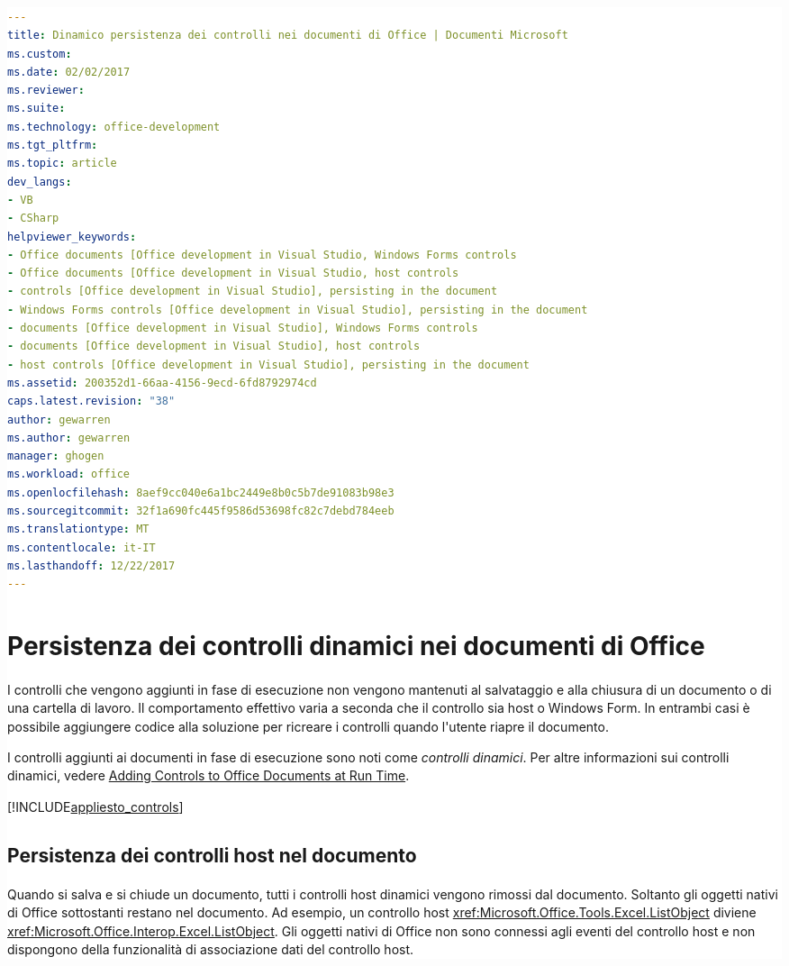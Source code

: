```yaml
---
title: Dinamico persistenza dei controlli nei documenti di Office | Documenti Microsoft
ms.custom: 
ms.date: 02/02/2017
ms.reviewer: 
ms.suite: 
ms.technology: office-development
ms.tgt_pltfrm: 
ms.topic: article
dev_langs:
- VB
- CSharp
helpviewer_keywords:
- Office documents [Office development in Visual Studio, Windows Forms controls
- Office documents [Office development in Visual Studio, host controls
- controls [Office development in Visual Studio], persisting in the document
- Windows Forms controls [Office development in Visual Studio], persisting in the document
- documents [Office development in Visual Studio], Windows Forms controls
- documents [Office development in Visual Studio], host controls
- host controls [Office development in Visual Studio], persisting in the document
ms.assetid: 200352d1-66aa-4156-9ecd-6fd8792974cd
caps.latest.revision: "38"
author: gewarren
ms.author: gewarren
manager: ghogen
ms.workload: office
ms.openlocfilehash: 8aef9cc040e6a1bc2449e8b0c5b7de91083b98e3
ms.sourcegitcommit: 32f1a690fc445f9586d53698fc82c7debd784eeb
ms.translationtype: MT
ms.contentlocale: it-IT
ms.lasthandoff: 12/22/2017
---
```

# <a name="persisting-dynamic-controls-in-office-documents"></a>Persistenza dei controlli dinamici nei documenti di Office
  I controlli che vengono aggiunti in fase di esecuzione non vengono mantenuti al salvataggio e alla chiusura di un documento o di una cartella di lavoro. Il comportamento effettivo varia a seconda che il controllo sia host o Windows Form. In entrambi casi è possibile aggiungere codice alla soluzione per ricreare i controlli quando l'utente riapre il documento.  
  
 I controlli aggiunti ai documenti in fase di esecuzione sono noti come *controlli dinamici*. Per altre informazioni sui controlli dinamici, vedere [Adding Controls to Office Documents at Run Time](../vsto/adding-controls-to-office-documents-at-run-time.md).  
  
 [!INCLUDE[appliesto_controls](../vsto/includes/appliesto-controls-md.md)]  
  
## <a name="persisting-host-controls-in-the-document"></a>Persistenza dei controlli host nel documento  
 Quando si salva e si chiude un documento, tutti i controlli host dinamici vengono rimossi dal documento. Soltanto gli oggetti nativi di Office sottostanti restano nel documento. Ad esempio, un controllo host <xref:Microsoft.Office.Tools.Excel.ListObject> diviene <xref:Microsoft.Office.Interop.Excel.ListObject>. Gli oggetti nativi di Office non sono connessi agli eventi del controllo host e non dispongono della funzionalità di associazione dati del controllo host.  
  